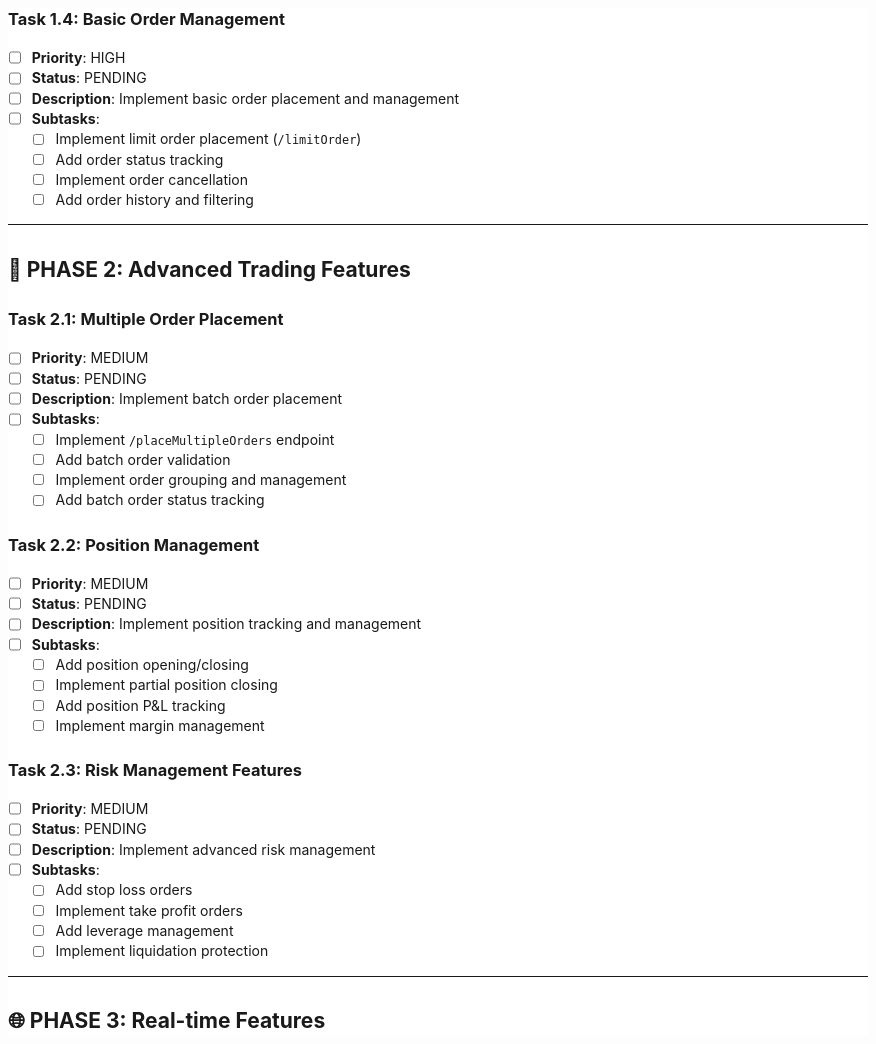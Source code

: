 ### **Task 1.4: Basic Order Management**

- [ ] **Priority**: HIGH
- [ ] **Status**: PENDING
- [ ] **Description**: Implement basic order placement and management
- [ ] **Subtasks**:
  - [ ] Implement limit order placement (`/limitOrder`)
  - [ ] Add order status tracking
  - [ ] Implement order cancellation
  - [ ] Add order history and filtering

---

## 🔄 **PHASE 2: Advanced Trading Features**

### **Task 2.1: Multiple Order Placement**

- [ ] **Priority**: MEDIUM
- [ ] **Status**: PENDING
- [ ] **Description**: Implement batch order placement
- [ ] **Subtasks**:
  - [ ] Implement `/placeMultipleOrders` endpoint
  - [ ] Add batch order validation
  - [ ] Implement order grouping and management
  - [ ] Add batch order status tracking

### **Task 2.2: Position Management**

- [ ] **Priority**: MEDIUM
- [ ] **Status**: PENDING
- [ ] **Description**: Implement position tracking and management
- [ ] **Subtasks**:
  - [ ] Add position opening/closing
  - [ ] Implement partial position closing
  - [ ] Add position P&L tracking
  - [ ] Implement margin management

### **Task 2.3: Risk Management Features**

- [ ] **Priority**: MEDIUM
- [ ] **Status**: PENDING
- [ ] **Description**: Implement advanced risk management
- [ ] **Subtasks**:
  - [ ] Add stop loss orders
  - [ ] Implement take profit orders
  - [ ] Add leverage management
  - [ ] Implement liquidation protection

---

## 🌐 **PHASE 3: Real-time Features**
